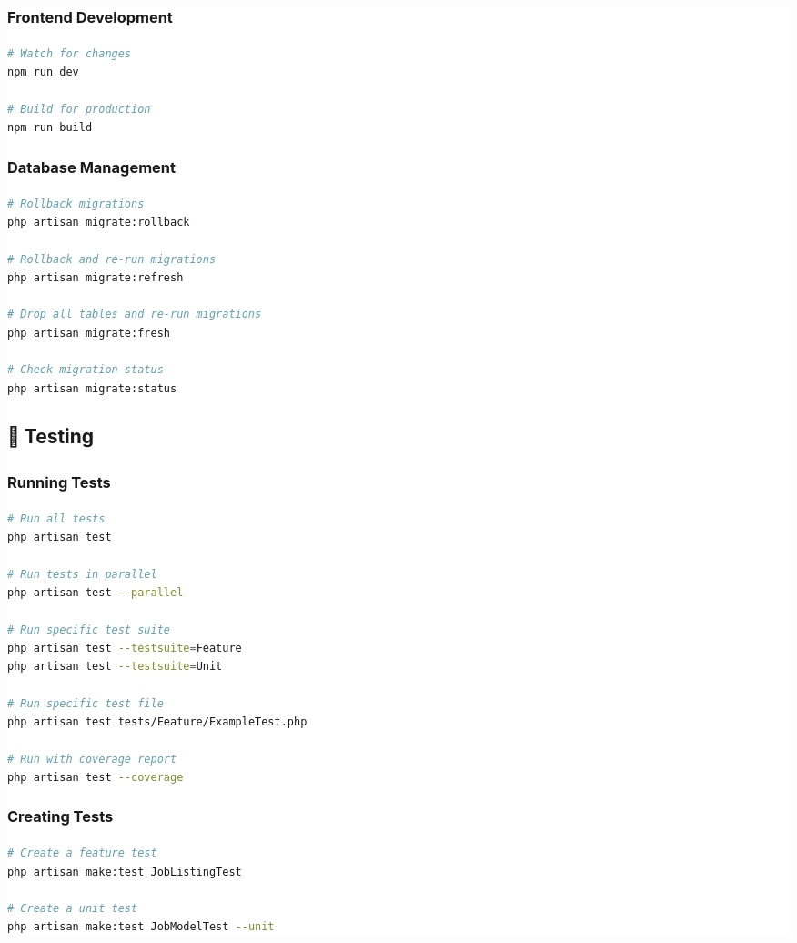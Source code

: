 ### Frontend Development
```bash
# Watch for changes
npm run dev

# Build for production
npm run build
```

### Database Management
```bash
# Rollback migrations
php artisan migrate:rollback

# Rollback and re-run migrations
php artisan migrate:refresh

# Drop all tables and re-run migrations
php artisan migrate:fresh

# Check migration status
php artisan migrate:status
```

## 🧪 Testing

### Running Tests
```bash
# Run all tests
php artisan test

# Run tests in parallel
php artisan test --parallel

# Run specific test suite
php artisan test --testsuite=Feature
php artisan test --testsuite=Unit

# Run specific test file
php artisan test tests/Feature/ExampleTest.php

# Run with coverage report
php artisan test --coverage
```

### Creating Tests
```bash
# Create a feature test
php artisan make:test JobListingTest

# Create a unit test
php artisan make:test JobModelTest --unit
```
